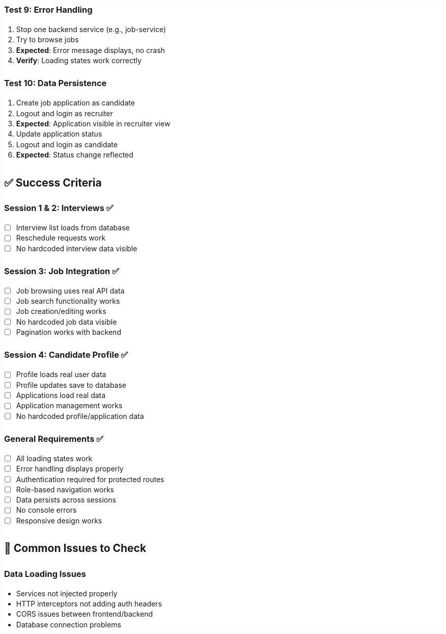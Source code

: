 ### **Test 9: Error Handling**
1. Stop one backend service (e.g., job-service)
2. Try to browse jobs
3. **Expected**: Error message displays, no crash
4. **Verify**: Loading states work correctly

### **Test 10: Data Persistence**
1. Create job application as candidate
2. Logout and login as recruiter
3. **Expected**: Application visible in recruiter view
4. Update application status
5. Logout and login as candidate
6. **Expected**: Status change reflected

## ✅ Success Criteria

### **Session 1 & 2: Interviews** ✅
- [ ] Interview list loads from database
- [ ] Reschedule requests work
- [ ] No hardcoded interview data visible

### **Session 3: Job Integration** ✅
- [ ] Job browsing uses real API data
- [ ] Job search functionality works
- [ ] Job creation/editing works
- [ ] No hardcoded job data visible
- [ ] Pagination works with backend

### **Session 4: Candidate Profile** ✅
- [ ] Profile loads real user data
- [ ] Profile updates save to database
- [ ] Applications load real data
- [ ] Application management works
- [ ] No hardcoded profile/application data

### **General Requirements** ✅
- [ ] All loading states work
- [ ] Error handling displays properly
- [ ] Authentication required for protected routes
- [ ] Role-based navigation works
- [ ] Data persists across sessions
- [ ] No console errors
- [ ] Responsive design works

## 🐛 Common Issues to Check

### **Data Loading Issues**
- Services not injected properly
- HTTP interceptors not adding auth headers
- CORS issues between frontend/backend
- Database connection problems
